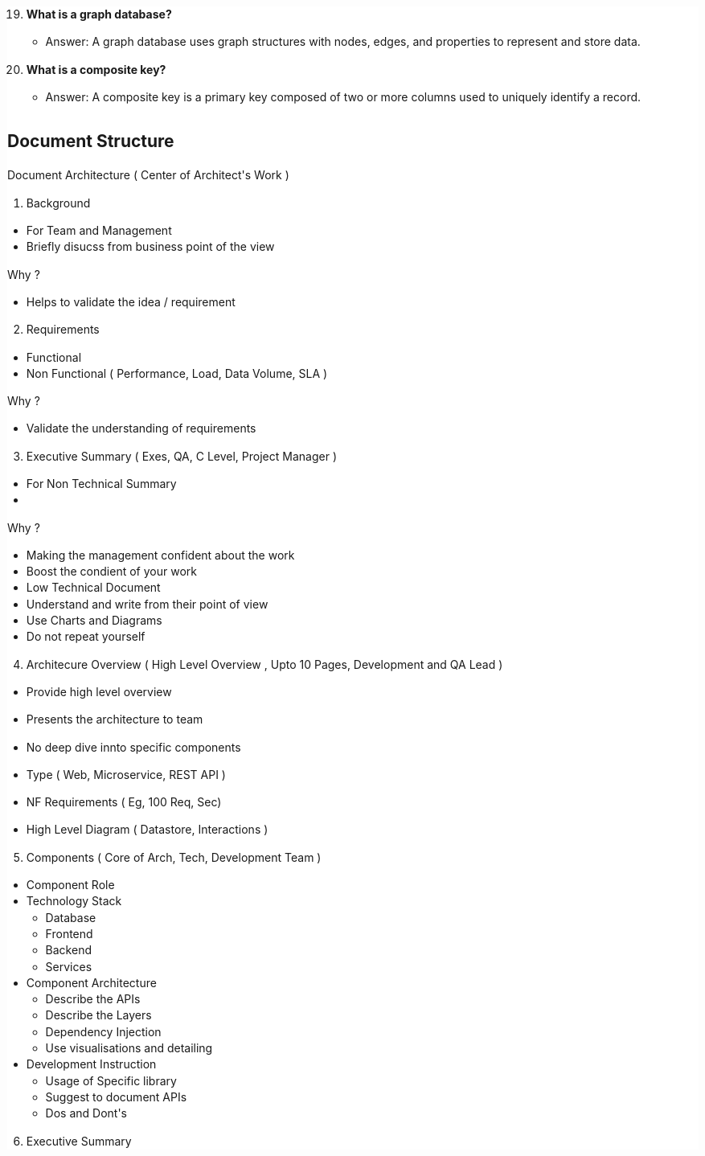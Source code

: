 19. **What is a graph database?**
    - Answer: A graph database uses graph structures with nodes, edges, and properties to represent and store data.
   
20. **What is a composite key?**
    - Answer: A composite key is a primary key composed of two or more columns used to uniquely identify a record.



## Document Structure

Document Architecture ( Center of Architect's Work )

1. Background
- For Team and Management
- Briefly disucss from business point of the view

Why ?
- Helps to validate the idea / requirement

2. Requirements
- Functional
- Non Functional ( Performance, Load, Data Volume, SLA )

Why ?
- Validate the understanding of requirements

3. Executive Summary ( Exes, QA, C Level, Project Manager )
- For Non Technical Summary
- 

Why ?
- Making the management confident about the work
- Boost the condient of your work
- Low Technical Document
- Understand and write from their point of view
- Use Charts and Diagrams
- Do not repeat yourself

4. Architecure Overview ( High Level Overview , Upto 10 Pages, Development and QA Lead )
- Provide high level overview
- Presents the architecture to team
- No deep dive innto specific components

- Type ( Web, Microservice, REST API )
- NF Requirements ( Eg, 100 Req, Sec)
- High Level Diagram ( Datastore, Interactions )

5. Components ( Core of Arch, Tech, Development Team )
- Component Role
- Technology Stack
    - Database
    - Frontend
    - Backend
    - Services
- Component Architecture
    - Describe the APIs
    - Describe the Layers
    - Dependency Injection
    - Use visualisations and detailing
- Development Instruction
    - Usage of Specific library
    - Suggest to document APIs
    - Dos and Dont's



6. Executive Summary
